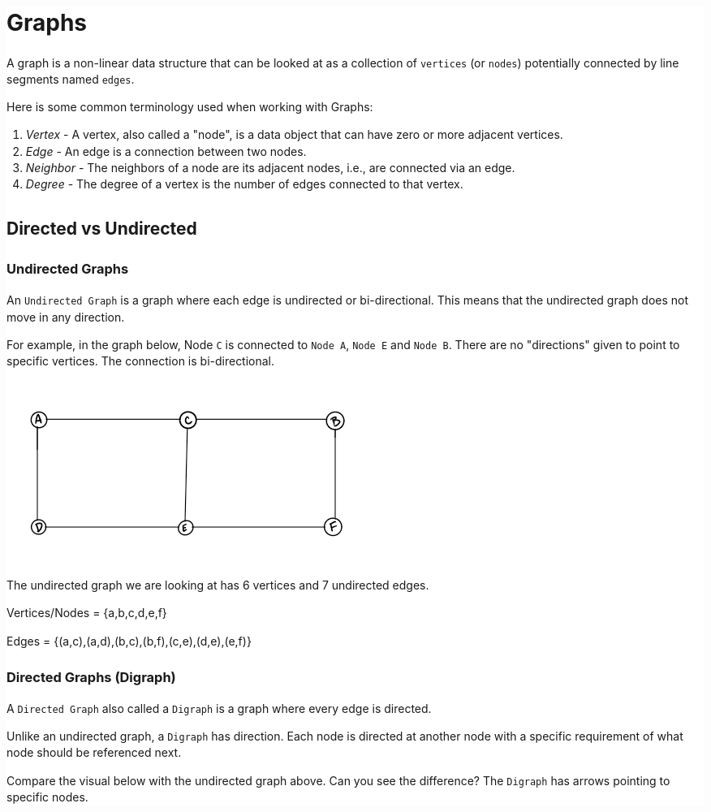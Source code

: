 # Graphs

A graph is a non-linear data structure that can be looked at as a collection of `vertices` (or `nodes`) potentially connected by line segments named `edges`.

Here is some common terminology used when working with Graphs:

1. *Vertex* -  A vertex, also called a "node", is a data object that can have zero or more adjacent vertices. 
1. *Edge* - An edge is a connection between two nodes. 
3. *Neighbor* - The neighbors of a node are its adjacent nodes, i.e., are connected via an edge.
4. *Degree* - The degree of a vertex is the number of edges connected to that vertex.

## Directed vs Undirected

### Undirected Graphs

An `Undirected Graph` is a graph where each edge is undirected or bi-directional. This means that the undirected graph does not move in any direction.

For example, in the graph below, Node `C` is connected to `Node A`, `Node E` and `Node B`. 
There are no "directions" given to point to specific vertices. The connection is bi-directional. 

![Undirected Graph](../img3/Graphs1.png)

The undirected graph we are looking at has 6 vertices and 7 undirected edges. 

Vertices/Nodes = {a,b,c,d,e,f}

Edges = {(a,c),(a,d),(b,c),(b,f),(c,e),(d,e),(e,f)}

### Directed Graphs (Digraph)

A `Directed Graph` also called a `Digraph` is a graph
where every edge is directed. 

Unlike an undirected graph, a `Digraph` has direction. Each node is directed at another node with a specific requirement of what node should be referenced next. 

Compare the visual below with the undirected graph above. Can you see the difference? The `Digraph` has arrows pointing to specific nodes. 
